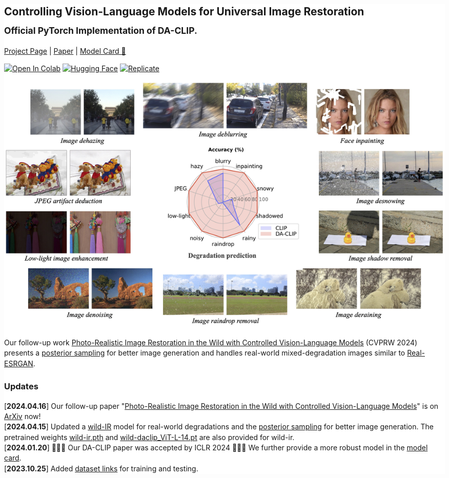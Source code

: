 
## Controlling Vision-Language Models for Universal Image Restoration <br><sub>Official PyTorch Implementation of DA-CLIP. </sub>

[Project Page](https://algolzw.github.io/daclip-uir) | [Paper](https://arxiv.org/abs/2310.01018) | [Model Card 🤗](https://huggingface.co/weblzw/daclip-uir-ViT-B-32-irsde)

[![Open In Colab](https://colab.research.google.com/assets/colab-badge.svg)](https://colab.research.google.com/github/camenduru/daclip-uir-colab/blob/main/daclip_uir_gradio_colab.ipynb) [![Hugging Face](https://img.shields.io/badge/Demo-%F0%9F%A4%97%20Hugging%20Face-blue)](https://huggingface.co/spaces/fffiloni/DA-CLIP) [![Replicate](https://replicate.com/cjwbw/daclip-uir/badge)](https://replicate.com/cjwbw/daclip-uir) 

![daclip](figs/teaser.jpg)

Our follow-up work [Photo-Realistic Image Restoration in the Wild with Controlled Vision-Language Models](https://arxiv.org/abs/2404.09732) (CVPRW 2024) presents a [posterior sampling](https://github.com/Algolzw/daclip-uir/blob/74b7851827b485287971300e4b2a56ea0f8f1d75/universal-image-restoration/utils/sde_utils.py#L297) for better image generation and handles real-world mixed-degradation images similar to [Real-ESRGAN](https://github.com/xinntao/Real-ESRGAN).



### Updates
[**2024.04.16**] Our follow-up paper "[Photo-Realistic Image Restoration in the Wild with Controlled Vision-Language Models](https://arxiv.org/abs/2404.09732)" is on [ArXiv](https://arxiv.org/abs/2404.09732) now! <br>
[**2024.04.15**]  Updated a [wild-IR](https://github.com/Algolzw/daclip-uir/tree/main/universal-image-restoration/config/wild-ir) model for real-world degradations and the [posterior sampling](https://github.com/Algolzw/daclip-uir/blob/74b7851827b485287971300e4b2a56ea0f8f1d75/universal-image-restoration/utils/sde_utils.py#L297) for better image generation. The pretrained weights [wild-ir.pth](https://drive.google.com/file/d/1DqHL61gZJI-3EGsXPJrhERrrst7ZR6gP/view?usp=sharing) and [wild-daclip_ViT-L-14.pt](https://drive.google.com/file/d/1eVxgvwzwLl5oWSVIgnA2gycV6ewLEVJd/view?usp=sharing) are also provided for wild-ir. <br>
[**2024.01.20**]  🎉🎉🎉 Our DA-CLIP paper was accepted by ICLR 2024 🎉🎉🎉 We further provide a more robust model in the [model card](https://huggingface.co/weblzw/daclip-uir-ViT-B-32-irsde/tree/main). <br>
[**2023.10.25**] Added [dataset links](https://github.com/Algolzw/daclip-uir#dataset-links) for training and testing. <br>